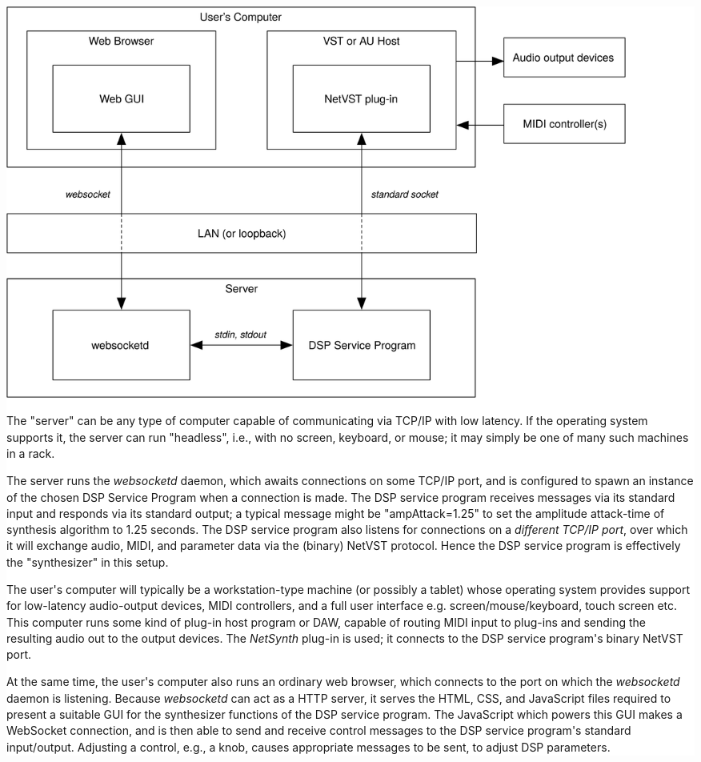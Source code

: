 <img src="aknet-structure.svg" width=90% />

The "server" can be any type of computer capable of communicating via TCP/IP with low latency. If the operating system supports it, the server can run "headless", i.e., with no screen, keyboard, or mouse; it may simply be one of many such machines in a rack.

The server runs the *websocketd* daemon, which awaits connections on some TCP/IP port, and is configured to spawn an instance of the chosen DSP Service Program when a connection is made. The DSP service program receives messages via its standard input and responds via its standard output; a typical message might be "ampAttack=1.25" to set the amplitude attack-time of synthesis algorithm to 1.25 seconds. The DSP service program also listens for connections on a *different TCP/IP port*, over which it will exchange audio, MIDI, and parameter data via the (binary) NetVST protocol. Hence the DSP service program is effectively the "synthesizer" in this setup.

The user's computer will typically be a workstation-type machine (or possibly a tablet) whose operating system provides support for low-latency audio-output devices, MIDI controllers, and a full user interface e.g. screen/mouse/keyboard, touch screen etc. This computer runs some kind of plug-in host program or DAW, capable of routing MIDI input to plug-ins and sending the resulting audio out to the output devices. The *NetSynth* plug-in is used; it connects to the DSP service program's binary NetVST port.

At the same time, the user's computer also runs an ordinary web browser, which connects to the port on which the *websocketd* daemon is listening. Because *websocketd* can act as a HTTP server, it serves the HTML, CSS, and JavaScript files required to present a suitable GUI for the synthesizer functions of the DSP service program. The JavaScript which powers this GUI makes a WebSocket connection, and is then able to send and receive control messages to the DSP service program's standard input/output. Adjusting a control, e.g., a knob, causes appropriate messages to be sent, to adjust DSP parameters.
